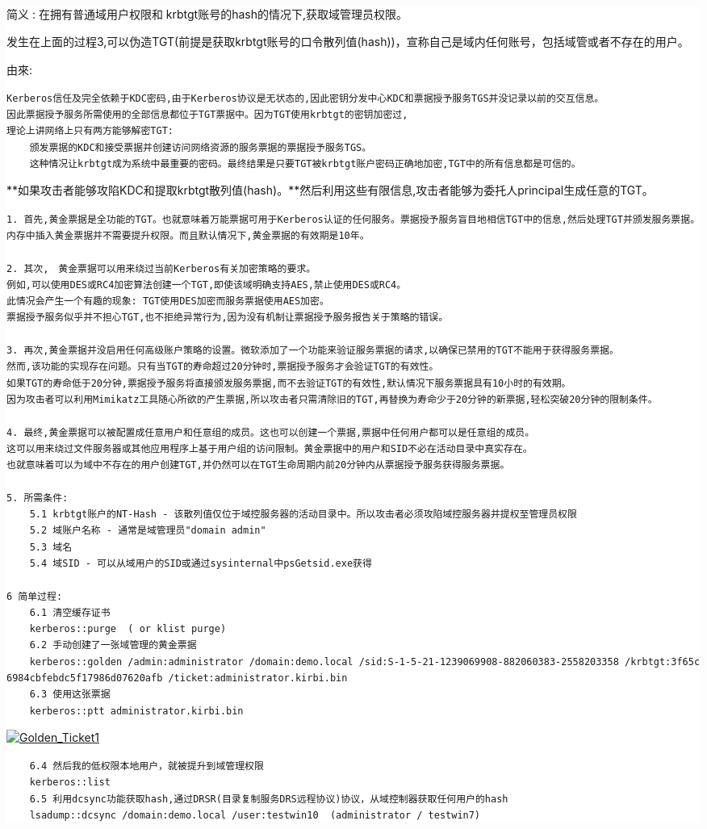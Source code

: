 简义 : 在拥有普通域用户权限和 krbtgt账号的hash的情况下,获取域管理员权限。

发生在上面的过程3,可以伪造TGT(前提是获取krbtgt账号的口令散列值(hash))，宣称自己是域内任何账号，包括域管或者不存在的用户。

由來:

```
Kerberos信任及完全依赖于KDC密码,由于Kerberos协议是无状态的,因此密钥分发中心KDC和票据授予服务TGS并没记录以前的交互信息。
因此票据授予服务所需使用的全部信息都位于TGT票据中。因为TGT使用krbtgt的密钥加密过,
理论上讲网络上只有两方能够解密TGT:         
    颁发票据的KDC和接受票据并创建访问网络资源的服务票据的票据授予服务TGS。
    这种情况让krbtgt成为系统中最重要的密码。最终结果是只要TGT被krbtgt账户密码正确地加密,TGT中的所有信息都是可信的。
```

**如果攻击者能够攻陷KDC和提取krbtgt散列值(hash)。**然后利用这些有限信息,攻击者能够为委托人principal生成任意的TGT。

```
1. 首先,黄金票据是全功能的TGT。也就意味着万能票据可用于Kerberos认证的任何服务。票据授予服务盲目地相信TGT中的信息,然后处理TGT并颁发服务票据。
内存中插入黄金票据并不需要提升权限。而且默认情况下,黄金票据的有效期是10年。

2. 其次,　黄金票据可以用来绕过当前Kerberos有关加密策略的要求。
例如,可以使用DES或RC4加密算法创建一个TGT,即使该域明确支持AES,禁止使用DES或RC4。
此情况会产生一个有趣的现象: TGT使用DES加密而服务票据使用AES加密。
票据授予服务似乎并不担心TGT,也不拒绝异常行为,因为没有机制让票据授予服务报告关于策略的错误。

3. 再次,黄金票据并没启用任何高级账户策略的设置。微软添加了一个功能来验证服务票据的请求,以确保已禁用的TGT不能用于获得服务票据。
然而,该功能的实现存在问题。只有当TGT的寿命超过20分钟时,票据授予服务才会验证TGT的有效性。
如果TGT的寿命低于20分钟,票据授予服务将直接颁发服务票据,而不去验证TGT的有效性,默认情况下服务票据具有10小时的有效期。
因为攻击者可以利用Mimikatz工具随心所欲的产生票据,所以攻击者只需清除旧的TGT,再替换为寿命少于20分钟的新票据,轻松突破20分钟的限制条件。

4. 最终,黄金票据可以被配置成任意用户和任意组的成员。这也可以创建一个票据,票据中任何用户都可以是任意组的成员。
这可以用来绕过文件服务器或其他应用程序上基于用户组的访问限制。黄金票据中的用户和SID不必在活动目录中真实存在。
也就意味着可以为域中不存在的用户创建TGT,并仍然可以在TGT生命周期内前20分钟内从票据授予服务获得服务票据。

5. 所需条件: 
    5.1 krbtgt账户的NT-Hash - 该散列值仅位于域控服务器的活动目录中。所以攻击者必须攻陷域控服务器并提权至管理员权限
    5.2 域账户名称 - 通常是域管理员"domain admin"
    5.3 域名
    5.4 域SID - 可以从域用户的SID或通过sysinternal中psGetsid.exe获得

6 简单过程:
    6.1 清空缓存证书
    kerberos::purge  ( or klist purge)
    6.2 手动创建了一张域管理的黄金票据
    kerberos::golden /admin:administrator /domain:demo.local /sid:S-1-5-21-1239069908-882060383-2558203358 /krbtgt:3f65c6984cbfebdc5f17986d07620afb /ticket:administrator.kirbi.bin
    6.3 使用这张票据 
    kerberos::ptt administrator.kirbi.bin
```

[![Golden_Ticket1](https://1sparrow.com/2018/02/19/%E5%9F%9F%E6%B8%97%E9%80%8F%E7%9B%B8%E5%85%B3/Golden_Ticket1.png)](https://1sparrow.com/2018/02/19/%E5%9F%9F%E6%B8%97%E9%80%8F%E7%9B%B8%E5%85%B3/Golden_Ticket1.png)

```
    6.4 然后我的低权限本地用户，就被提升到域管理权限
    kerberos::list
    6.5 利用dcsync功能获取hash,通过DRSR(目录复制服务DRS远程协议)协议，从域控制器获取任何用户的hash
    lsadump::dcsync /domain:demo.local /user:testwin10  (administrator / testwin7)
```
